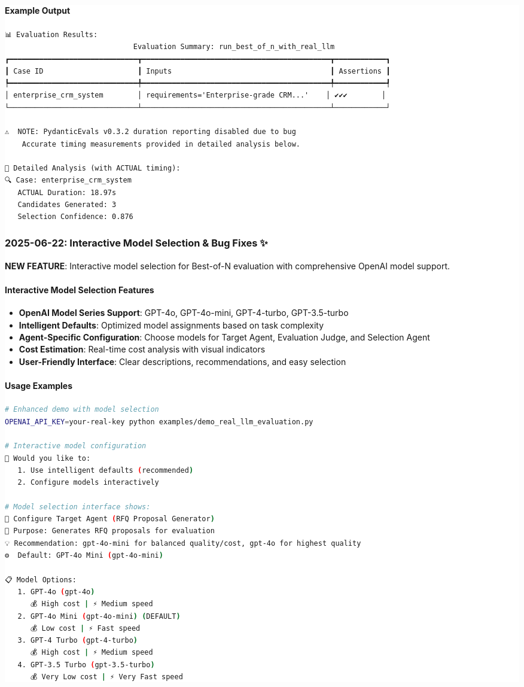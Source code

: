 #### Example Output
```
📊 Evaluation Results:
                              Evaluation Summary: run_best_of_n_with_real_llm
┏━━━━━━━━━━━━━━━━━━━━━━━━━━━━━━┳━━━━━━━━━━━━━━━━━━━━━━━━━━━━━━━━━━━━━━━━━━━━┳━━━━━━━━━━━━┓
┃ Case ID                      ┃ Inputs                                     ┃ Assertions ┃
┡━━━━━━━━━━━━━━━━━━━━━━━━━━━━━━╇━━━━━━━━━━━━━━━━━━━━━━━━━━━━━━━━━━━━━━━━━━━━╇━━━━━━━━━━━━┩
│ enterprise_crm_system        │ requirements='Enterprise-grade CRM...'    │ ✔✔✔        │
└──────────────────────────────┴────────────────────────────────────────────┴────────────┘

⚠️  NOTE: PydanticEvals v0.3.2 duration reporting disabled due to bug
    Accurate timing measurements provided in detailed analysis below.

📝 Detailed Analysis (with ACTUAL timing):
🔍 Case: enterprise_crm_system
   ACTUAL Duration: 18.97s
   Candidates Generated: 3
   Selection Confidence: 0.876
```

### 2025-06-22: Interactive Model Selection & Bug Fixes ✨

**NEW FEATURE**: Interactive model selection for Best-of-N evaluation with comprehensive OpenAI model support.

#### Interactive Model Selection Features
- **OpenAI Model Series Support**: GPT-4o, GPT-4o-mini, GPT-4-turbo, GPT-3.5-turbo
- **Intelligent Defaults**: Optimized model assignments based on task complexity
- **Agent-Specific Configuration**: Choose models for Target Agent, Evaluation Judge, and Selection Agent
- **Cost Estimation**: Real-time cost analysis with visual indicators
- **User-Friendly Interface**: Clear descriptions, recommendations, and easy selection

#### Usage Examples
```bash
# Enhanced demo with model selection
OPENAI_API_KEY=your-real-key python examples/demo_real_llm_evaluation.py

# Interactive model configuration
🎯 Would you like to:
   1. Use intelligent defaults (recommended)
   2. Configure models interactively

# Model selection interface shows:
🔧 Configure Target Agent (RFQ Proposal Generator)
📖 Purpose: Generates RFQ proposals for evaluation
💡 Recommendation: gpt-4o-mini for balanced quality/cost, gpt-4o for highest quality
⚙️  Default: GPT-4o Mini (gpt-4o-mini)

📋 Model Options:
   1. GPT-4o (gpt-4o)
      💰 High cost | ⚡ Medium speed
   2. GPT-4o Mini (gpt-4o-mini) (DEFAULT)
      💰 Low cost | ⚡ Fast speed
   3. GPT-4 Turbo (gpt-4-turbo)
      💰 High cost | ⚡ Medium speed
   4. GPT-3.5 Turbo (gpt-3.5-turbo)
      💰 Very Low cost | ⚡ Very Fast speed
```

